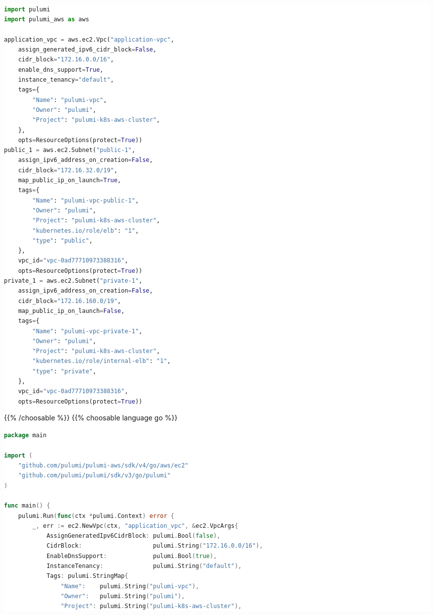 ```python
import pulumi
import pulumi_aws as aws

application_vpc = aws.ec2.Vpc("application-vpc",
    assign_generated_ipv6_cidr_block=False,
    cidr_block="172.16.0.0/16",
    enable_dns_support=True,
    instance_tenancy="default",
    tags={
        "Name": "pulumi-vpc",
        "Owner": "pulumi",
        "Project": "pulumi-k8s-aws-cluster",
    },
    opts=ResourceOptions(protect=True))
public_1 = aws.ec2.Subnet("public-1",
    assign_ipv6_address_on_creation=False,
    cidr_block="172.16.32.0/19",
    map_public_ip_on_launch=True,
    tags={
        "Name": "pulumi-vpc-public-1",
        "Owner": "pulumi",
        "Project": "pulumi-k8s-aws-cluster",
        "kubernetes.io/role/elb": "1",
        "type": "public",
    },
    vpc_id="vpc-0ad77710973388316",
    opts=ResourceOptions(protect=True))
private_1 = aws.ec2.Subnet("private-1",
    assign_ipv6_address_on_creation=False,
    cidr_block="172.16.160.0/19",
    map_public_ip_on_launch=False,
    tags={
        "Name": "pulumi-vpc-private-1",
        "Owner": "pulumi",
        "Project": "pulumi-k8s-aws-cluster",
        "kubernetes.io/role/internal-elb": "1",
        "type": "private",
    },
    vpc_id="vpc-0ad77710973388316",
    opts=ResourceOptions(protect=True))
```

{{% /choosable %}}
{{% choosable language go %}}

```go
package main

import (
	"github.com/pulumi/pulumi-aws/sdk/v4/go/aws/ec2"
	"github.com/pulumi/pulumi/sdk/v3/go/pulumi"
)

func main() {
	pulumi.Run(func(ctx *pulumi.Context) error {
		_, err := ec2.NewVpc(ctx, "application_vpc", &ec2.VpcArgs{
			AssignGeneratedIpv6CidrBlock: pulumi.Bool(false),
			CidrBlock:                    pulumi.String("172.16.0.0/16"),
			EnableDnsSupport:             pulumi.Bool(true),
			InstanceTenancy:              pulumi.String("default"),
			Tags: pulumi.StringMap{
				"Name":    pulumi.String("pulumi-vpc"),
				"Owner":   pulumi.String("pulumi"),
				"Project": pulumi.String("pulumi-k8s-aws-cluster"),
```